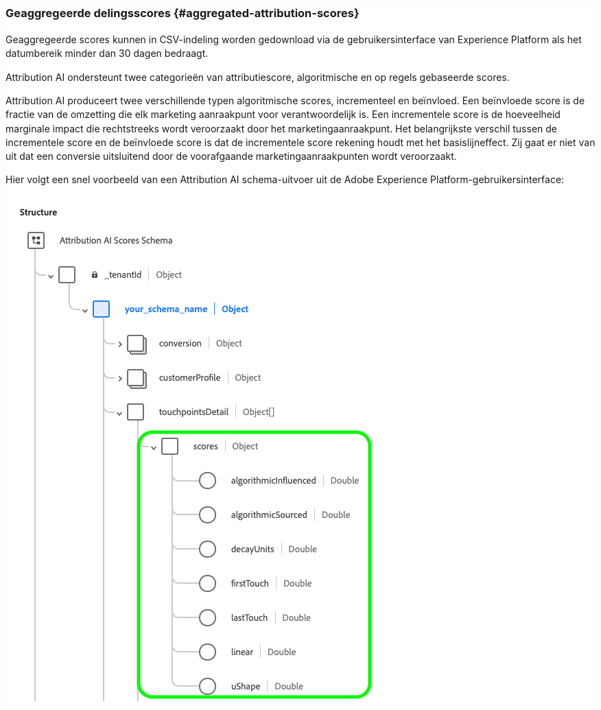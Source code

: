 ### Geaggregeerde delingsscores {#aggregated-attribution-scores}

Geaggregeerde scores kunnen in CSV-indeling worden gedownload via de gebruikersinterface van Experience Platform als het datumbereik minder dan 30 dagen bedraagt.

Attribution AI ondersteunt twee categorieën van attributiescore, algoritmische en op regels gebaseerde scores.

Attribution AI produceert twee verschillende typen algoritmische scores, incrementeel en beïnvloed. Een beïnvloede score is de fractie van de omzetting die elk marketing aanraakpunt voor verantwoordelijk is. Een incrementele score is de hoeveelheid marginale impact die rechtstreeks wordt veroorzaakt door het marketingaanraakpunt. Het belangrijkste verschil tussen de incrementele score en de beïnvloede score is dat de incrementele score rekening houdt met het basislijneffect. Zij gaat er niet van uit dat een conversie uitsluitend door de voorafgaande marketingaanraakpunten wordt veroorzaakt.

Hier volgt een snel voorbeeld van een Attribution AI schema-uitvoer uit de Adobe Experience Platform-gebruikersinterface:

![](./images/input-output/schema_screenshot.png)
